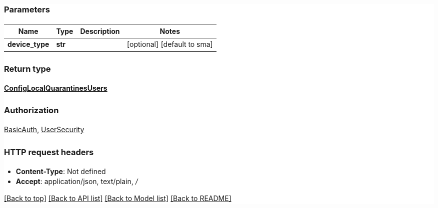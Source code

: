 ### Parameters

Name | Type | Description  | Notes
------------- | ------------- | ------------- | -------------
 **device_type** | **str**|  | [optional] [default to sma]

### Return type

[**ConfigLocalQuarantinesUsers**](ConfigLocalQuarantinesUsers.md)

### Authorization

[BasicAuth](../README.md#BasicAuth), [UserSecurity](../README.md#UserSecurity)

### HTTP request headers

 - **Content-Type**: Not defined
 - **Accept**: application/json, text/plain, */*

[[Back to top]](#) [[Back to API list]](../README.md#documentation-for-api-endpoints) [[Back to Model list]](../README.md#documentation-for-models) [[Back to README]](../README.md)

